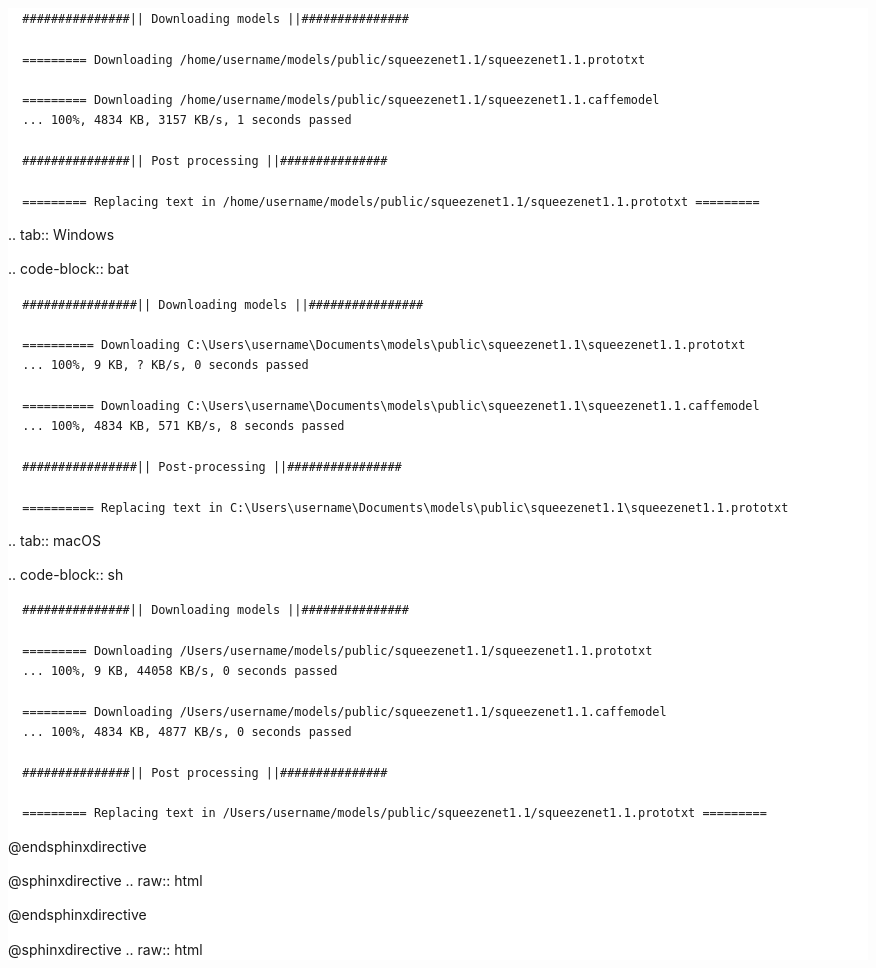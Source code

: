       ###############|| Downloading models ||###############

      ========= Downloading /home/username/models/public/squeezenet1.1/squeezenet1.1.prototxt

      ========= Downloading /home/username/models/public/squeezenet1.1/squeezenet1.1.caffemodel
      ... 100%, 4834 KB, 3157 KB/s, 1 seconds passed

      ###############|| Post processing ||###############

      ========= Replacing text in /home/username/models/public/squeezenet1.1/squeezenet1.1.prototxt =========

.. tab:: Windows

   .. code-block:: bat

      ################|| Downloading models ||################

      ========== Downloading C:\Users\username\Documents\models\public\squeezenet1.1\squeezenet1.1.prototxt
      ... 100%, 9 KB, ? KB/s, 0 seconds passed

      ========== Downloading C:\Users\username\Documents\models\public\squeezenet1.1\squeezenet1.1.caffemodel
      ... 100%, 4834 KB, 571 KB/s, 8 seconds passed

      ################|| Post-processing ||################

      ========== Replacing text in C:\Users\username\Documents\models\public\squeezenet1.1\squeezenet1.1.prototxt


.. tab:: macOS

   .. code-block:: sh

      ###############|| Downloading models ||###############

      ========= Downloading /Users/username/models/public/squeezenet1.1/squeezenet1.1.prototxt
      ... 100%, 9 KB, 44058 KB/s, 0 seconds passed

      ========= Downloading /Users/username/models/public/squeezenet1.1/squeezenet1.1.caffemodel
      ... 100%, 4834 KB, 4877 KB/s, 0 seconds passed

      ###############|| Post processing ||###############

      ========= Replacing text in /Users/username/models/public/squeezenet1.1/squeezenet1.1.prototxt =========

@endsphinxdirective

@sphinxdirective
.. raw:: html
	
   </div>

@endsphinxdirective

@sphinxdirective
.. raw:: html
	
   <div class="collapsible-section">
